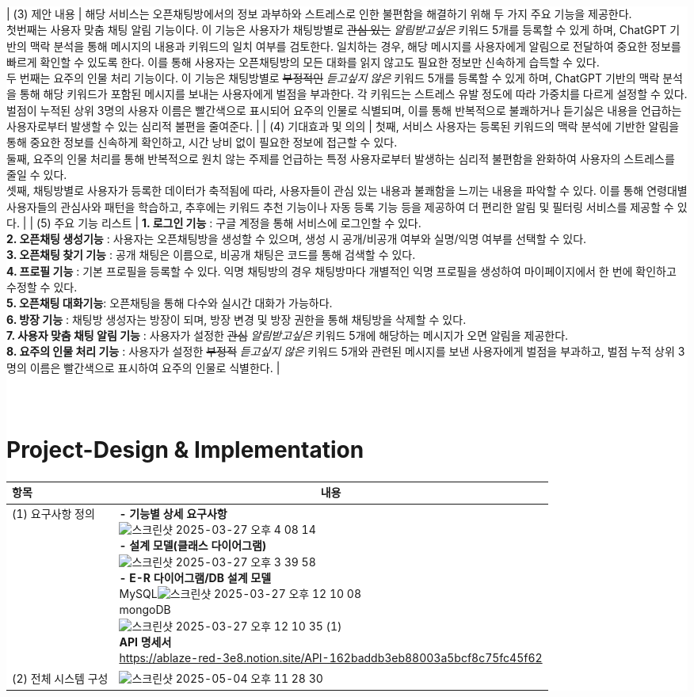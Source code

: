 | (3) 제안 내용         | 해당 서비스는 오픈채팅방에서의 정보 과부하와 스트레스로 인한 불편함을 해결하기 위해 두 가지 주요 기능을 제공한다. <br>첫번째는 사용자 맞춤 채팅 알림 기능이다. 이 기능은 사용자가 채팅방별로 ~~관심 있는~~ _알림받고싶은_ 키워드 5개를 등록할 수 있게 하며, ChatGPT 기반의 맥락 분석을 통해 메시지의 내용과 키워드의 일치 여부를 검토한다. 일치하는 경우, 해당 메시지를 사용자에게 알림으로 전달하여 중요한 정보를 빠르게 확인할 수 있도록 한다. 이를 통해 사용자는 오픈채팅방의 모든 대화를 읽지 않고도 필요한 정보만 신속하게 습득할 수 있다. <br>두 번째는 요주의 인물 처리 기능이다. 이 기능은 채팅방별로 ~~부정적인~~ _듣고싶지 않은_ 키워드 5개를 등록할 수 있게 하며, ChatGPT 기반의 맥락 분석을 통해 해당 키워드가 포함된 메시지를 보내는 사용자에게 벌점을 부과한다. 각 키워드는 스트레스 유발 정도에 따라 가중치를 다르게 설정할 수 있다. 벌점이 누적된 상위 3명의 사용자 이름은 빨간색으로 표시되어 요주의 인물로 식별되며, 이를 통해 반복적으로 불쾌하거나 듣기싫은 내용을 언급하는 사용자로부터 발생할 수 있는 심리적 불편을 줄여준다.                                                                                                                                                                                                   |
| (4) 기대효과 및 의의  | 첫째, 서비스 사용자는 등록된 키워드의 맥락 분석에 기반한 알림을 통해 중요한 정보를 신속하게 확인하고, 시간 낭비 없이 필요한 정보에 접근할 수 있다. <br>둘째, 요주의 인물 처리를 통해 반복적으로 원치 않는 주제를 언급하는 특정 사용자로부터 발생하는 심리적 불편함을 완화하여 사용자의 스트레스를 줄일 수 있다. <br>셋째, 채팅방별로 사용자가 등록한 데이터가 축적됨에 따라, 사용자들이 관심 있는 내용과 불쾌함을 느끼는 내용을 파악할 수 있다. 이를 통해 연령대별 사용자들의 관심사와 패턴을 학습하고, 추후에는 키워드 추천 기능이나 자동 등록 기능 등을 제공하여 더 편리한 알림 및 필터링 서비스를 제공할 수 있다.                                                                                                                                                                                                                                                                                                                                                                                                                                                                                                                                                                                           |
| (5) 주요 기능 리스트  | **1. 로그인 기능** : 구글 계정을 통해 서비스에 로그인할 수 있다.<br> **2. 오픈채팅 생성기능** : 사용자는 오픈채팅방을 생성할 수 있으며, 생성 시 공개/비공개 여부와 실명/익명 여부를 선택할 수 있다. <br> **3. 오픈채팅 찾기 기능** : 공개 채팅은 이름으로, 비공개 채팅은 코드를 통해 검색할 수 있다. <br> **4. 프로필 기능** : 기본 프로필을 등록할 수 있다. 익명 채팅방의 경우 채팅방마다 개별적인 익명 프로필을 생성하여 마이페이지에서 한 번에 확인하고 수정할 수 있다. <br> **5. 오픈채팅 대화기능**: 오픈채팅을 통해 다수와 실시간 대화가 가능하다. <br> **6. 방장 기능** : 채팅방 생성자는 방장이 되며, 방장 변경 및 방장 권한을 통해 채팅방을 삭제할 수 있다. <br> **7. 사용자 맞춤 채팅 알림 기능** : 사용자가 설정한 ~~관심~~ _알림받고싶은_ 키워드 5개에 해당하는 메시지가 오면 알림을 제공한다. <br> **8. 요주의 인물 처리 기능** : 사용자가 설정한 ~~부정적~~ _듣고싶지 않은_ 키워드 5개와 관련된 메시지를 보낸 사용자에게 벌점을 부과하고, 벌점 누적 상위 3명의 이름은 빨간색으로 표시하여 요주의 인물로 식별한다.                                                                                                                                                                                                                       |

<br>
 
# Project-Design & Implementation
| 항목 | 내용 |
|:---  |---  |
| (1) 요구사항 정의 | **- 기능별 상세 요구사항**<br><img width="1373" alt="스크린샷 2025-03-27 오후 4 08 14" src="https://github.com/user-attachments/assets/f59e003e-03d2-4e8b-b788-0ae22efa23ec" /><br> **- 설계 모델(클래스 다이어그램)**<br> <img width="918" alt="스크린샷 2025-03-27 오후 3 39 58" src="https://github.com/user-attachments/assets/b74350dd-62ca-4459-a0f6-1ffeccf58dff" /><br> **- E-R 다이어그램/DB 설계 모델**<br>MySQL<img width="1565" alt="스크린샷 2025-03-27 오후 12 10 08" src="https://github.com/user-attachments/assets/a8e7cfd1-c991-41c2-a98f-855a9f8665a0" /><br>mongoDB<br><img width="714" alt="스크린샷 2025-03-27 오후 12 10 35 (1)" src="https://github.com/user-attachments/assets/550c168d-003b-4760-a970-be5707378dc8" /><br>**API 명세서**<br>https://ablaze-red-3e8.notion.site/API-162baddb3eb88003a5bcf8c75fc45f62|
| (2) 전체 시스템 구성 | <img width="794" alt="스크린샷 2025-05-04 오후 11 28 30" src="https://github.com/user-attachments/assets/c2916791-412c-4fc2-bf1f-351f36c4942e" />|